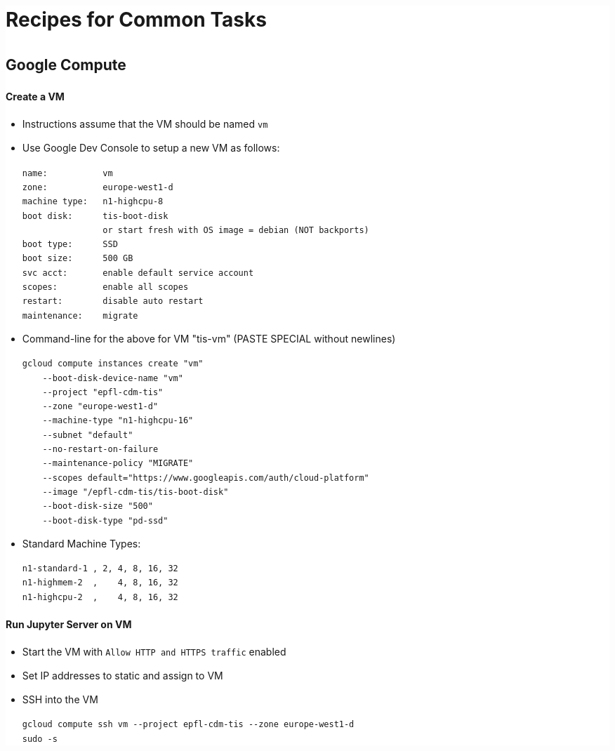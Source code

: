 # Recipes for Common Tasks


## Google Compute

#### Create a VM

  - Instructions assume that the VM should be named `vm`

  - Use Google Dev Console to setup a new VM as follows:

        name:           vm
        zone:           europe-west1-d
        machine type:   n1-highcpu-8
        boot disk:      tis-boot-disk
                        or start fresh with OS image = debian (NOT backports)
        boot type:      SSD
        boot size:      500 GB
        svc acct:       enable default service account
        scopes:         enable all scopes
        restart:        disable auto restart
        maintenance:    migrate

  - Command-line for the above for VM "tis-vm"  (PASTE SPECIAL without newlines)

        gcloud compute instances create "vm"
            --boot-disk-device-name "vm"
            --project "epfl-cdm-tis"
            --zone "europe-west1-d"
            --machine-type "n1-highcpu-16"
            --subnet "default"
            --no-restart-on-failure
            --maintenance-policy "MIGRATE"
            --scopes default="https://www.googleapis.com/auth/cloud-platform"
            --image "/epfl-cdm-tis/tis-boot-disk"
            --boot-disk-size "500"
            --boot-disk-type "pd-ssd"

  - Standard Machine Types:

        n1-standard-1 , 2, 4, 8, 16, 32
        n1-highmem-2  ,    4, 8, 16, 32
        n1-highcpu-2  ,    4, 8, 16, 32

#### Run Jupyter Server on VM

  - Start the VM with `Allow HTTP and HTTPS traffic` enabled

  - Set IP addresses to static and assign to VM

  - SSH into the VM

        gcloud compute ssh vm --project epfl-cdm-tis --zone europe-west1-d
        sudo -s
        